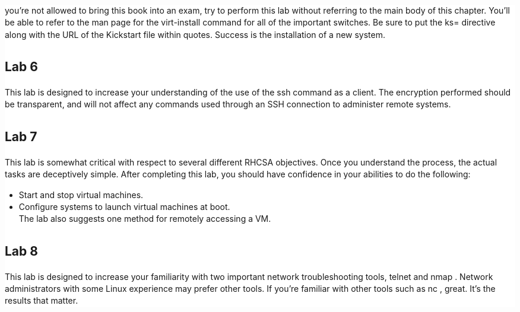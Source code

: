  you’re not allowed to bring this book into an exam, try to perform this lab 
 without referring to the main body of this chapter. You’ll be able to refer to 
 the man page for the virt-install command for all of the important switches. 
 Be sure to put the ks= directive along with the URL of the Kickstart file 
 within quotes. Success is the installation of a new system.


## Lab 6
This lab is designed to increase your understanding of the use of the ssh 
 command as a client. The encryption performed should be transparent, and will 
 not affect any commands used through an SSH connection to administer remote 
 systems.


## Lab 7
This lab is somewhat critical with respect to several different RHCSA 
 objectives. Once you understand the process, the actual tasks are deceptively 
 simple. After completing this lab, you should have confidence in your abilities 
 to do the following: 
*   Start and stop virtual machines.  
*   Configure systems to launch virtual machines at boot.  
The lab also suggests one method for remotely accessing a VM.


## Lab 8
This lab is designed to increase your familiarity with two important network 
 troubleshooting tools, telnet and nmap . Network administrators with some 
 Linux experience may prefer other tools. If you’re familiar with other tools 
 such as nc , great. It’s the results that matter.
